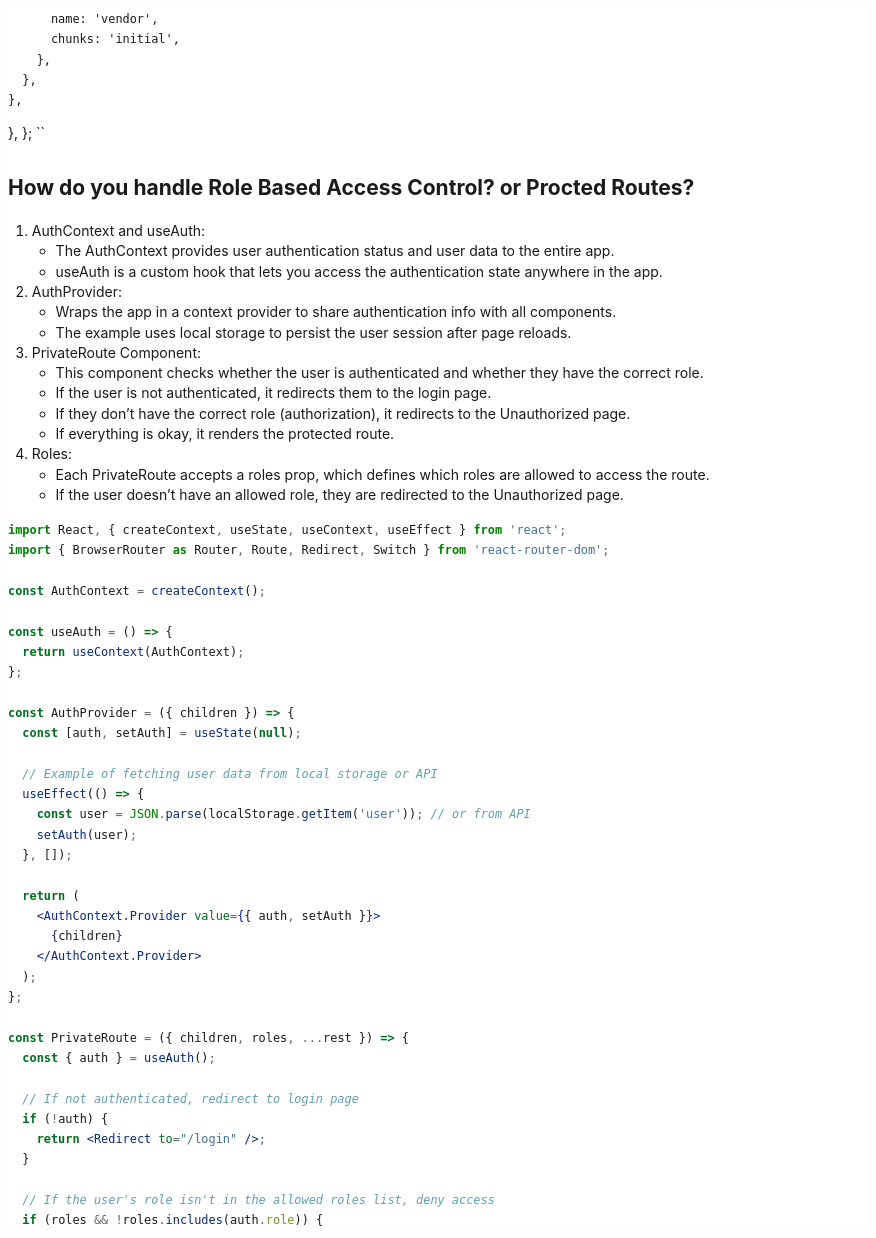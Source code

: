          name: 'vendor',
          chunks: 'initial',
        },
      },
    },
  },
};
``


## How do you handle Role Based Access Control? or Procted Routes?
1. AuthContext and useAuth:
   - The AuthContext provides user authentication status and user data to the entire app.
   - useAuth is a custom hook that lets you access the authentication state anywhere in the app.
2. AuthProvider:
   - Wraps the app in a context provider to share authentication info with all components.
   - The example uses local storage to persist the user session after page reloads.
3. PrivateRoute Component:
   - This component checks whether the user is authenticated and whether they have the correct role.
   - If the user is not authenticated, it redirects them to the login page.
   - If they don’t have the correct role (authorization), it redirects to the Unauthorized page.
   - If everything is okay, it renders the protected route.
4. Roles:
   - Each PrivateRoute accepts a roles prop, which defines which roles are allowed to access the route.
   - If the user doesn’t have an allowed role, they are redirected to the Unauthorized page.
    
```jsx
import React, { createContext, useState, useContext, useEffect } from 'react';
import { BrowserRouter as Router, Route, Redirect, Switch } from 'react-router-dom';

const AuthContext = createContext();

const useAuth = () => {
  return useContext(AuthContext);
};

const AuthProvider = ({ children }) => {
  const [auth, setAuth] = useState(null);

  // Example of fetching user data from local storage or API
  useEffect(() => {
    const user = JSON.parse(localStorage.getItem('user')); // or from API
    setAuth(user);
  }, []);

  return (
    <AuthContext.Provider value={{ auth, setAuth }}>
      {children}
    </AuthContext.Provider>
  );
};

const PrivateRoute = ({ children, roles, ...rest }) => {
  const { auth } = useAuth();

  // If not authenticated, redirect to login page
  if (!auth) {
    return <Redirect to="/login" />;
  }

  // If the user's role isn't in the allowed roles list, deny access
  if (roles && !roles.includes(auth.role)) {
```